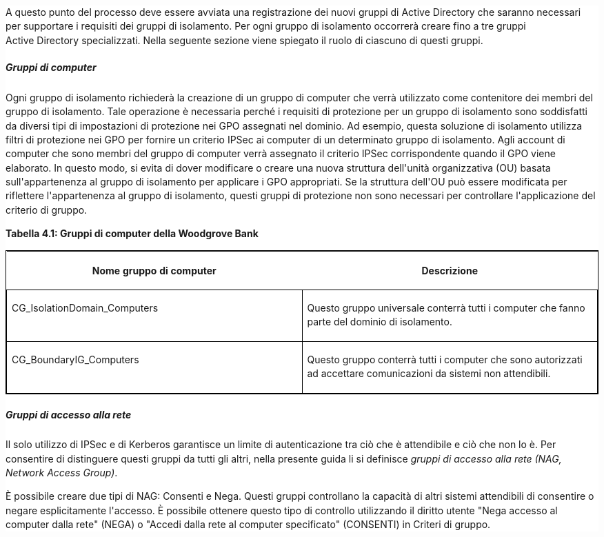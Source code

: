 A questo punto del processo deve essere avviata una registrazione dei nuovi gruppi di Active Directory che saranno necessari per supportare i requisiti dei gruppi di isolamento. Per ogni gruppo di isolamento occorrerà creare fino a tre gruppi Active Directory specializzati. Nella seguente sezione viene spiegato il ruolo di ciascuno di questi gruppi.

##### Gruppi di computer

Ogni gruppo di isolamento richiederà la creazione di un gruppo di computer che verrà utilizzato come contenitore dei membri del gruppo di isolamento. Tale operazione è necessaria perché i requisiti di protezione per un gruppo di isolamento sono soddisfatti da diversi tipi di impostazioni di protezione nei GPO assegnati nel dominio. Ad esempio, questa soluzione di isolamento utilizza filtri di protezione nei GPO per fornire un criterio IPSec ai computer di un determinato gruppo di isolamento. Agli account di computer che sono membri del gruppo di computer verrà assegnato il criterio IPSec corrispondente quando il GPO viene elaborato. In questo modo, si evita di dover modificare o creare una nuova struttura dell'unità organizzativa (OU) basata sull'appartenenza al gruppo di isolamento per applicare i GPO appropriati. Se la struttura dell'OU può essere modificata per riflettere l'appartenenza al gruppo di isolamento, questi gruppi di protezione non sono necessari per controllare l'applicazione del criterio di gruppo.

**Tabella 4.1: Gruppi di computer della Woodgrove Bank**

<p> </p>
<table style="border:1px solid black;">
<colgroup>
<col width="50%" />
<col width="50%" />
</colgroup>
<thead>
<tr class="header">
<th><p>Nome gruppo di computer</p></th>
<th><p>Descrizione</p></th>
</tr>
</thead>
<tbody>
<tr class="odd">
<td style="border:1px solid black;"><p>CG_IsolationDomain_Computers</p></td>
<td style="border:1px solid black;"><p>Questo gruppo universale conterrà tutti i computer che fanno parte del dominio di isolamento.</p></td>
</tr>  
<tr class="even">
<td style="border:1px solid black;"><p>CG_BoundaryIG_Computers</p></td>
<td style="border:1px solid black;"><p>Questo gruppo conterrà tutti i computer che sono autorizzati ad accettare comunicazioni da sistemi non attendibili.</p></td>
</tr>  
</tbody>  
</table>
  
##### Gruppi di accesso alla rete
  
Il solo utilizzo di IPSec e di Kerberos garantisce un limite di autenticazione tra ciò che è attendibile e ciò che non lo è. Per consentire di distinguere questi gruppi da tutti gli altri, nella presente guida li si definisce *gruppi di accesso alla rete (NAG, Network Access Group)*.
  
È possibile creare due tipi di NAG: Consenti e Nega. Questi gruppi controllano la capacità di altri sistemi attendibili di consentire o negare esplicitamente l'accesso. È possibile ottenere questo tipo di controllo utilizzando il diritto utente "Nega accesso al computer dalla rete" (NEGA) o "Accedi dalla rete al computer specificato" (CONSENTI) in Criteri di gruppo.
  